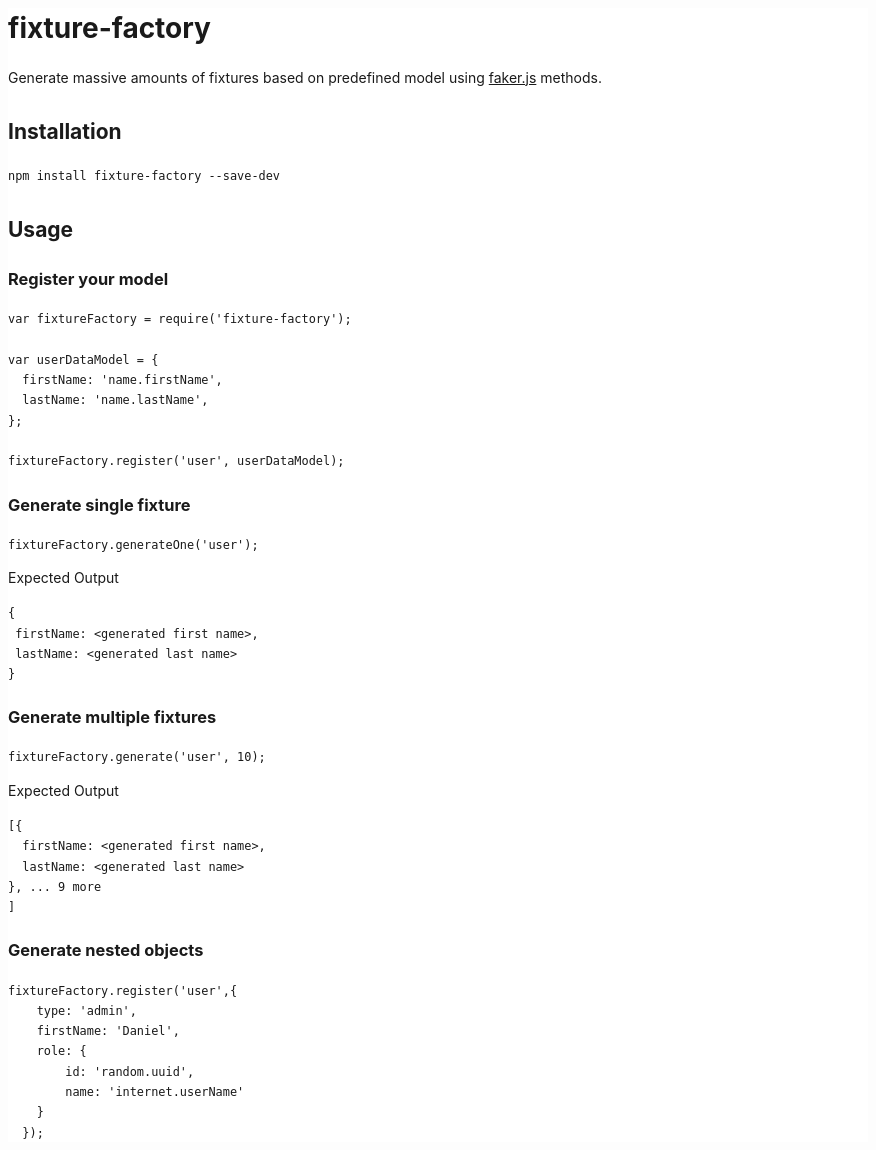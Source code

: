 # fixture-factory

Generate massive amounts of fixtures based on predefined model using [faker.js](https://github.com/marak/Faker.js/) methods.

## Installation
```npm install fixture-factory --save-dev```

## Usage

### Register your model

```
var fixtureFactory = require('fixture-factory');

var userDataModel = {
  firstName: 'name.firstName',
  lastName: 'name.lastName',
};

fixtureFactory.register('user', userDataModel);
```

### Generate single fixture

```
fixtureFactory.generateOne('user');
```

Expected Output

```
{
 firstName: <generated first name>,
 lastName: <generated last name>
}
```

### Generate multiple fixtures
```
fixtureFactory.generate('user', 10);
```
Expected Output

```
[{
  firstName: <generated first name>,
  lastName: <generated last name>
}, ... 9 more
]
```

### Generate nested objects

```
fixtureFactory.register('user',{
    type: 'admin',
    firstName: 'Daniel',
    role: {
        id: 'random.uuid',
        name: 'internet.userName'
    }
  });
